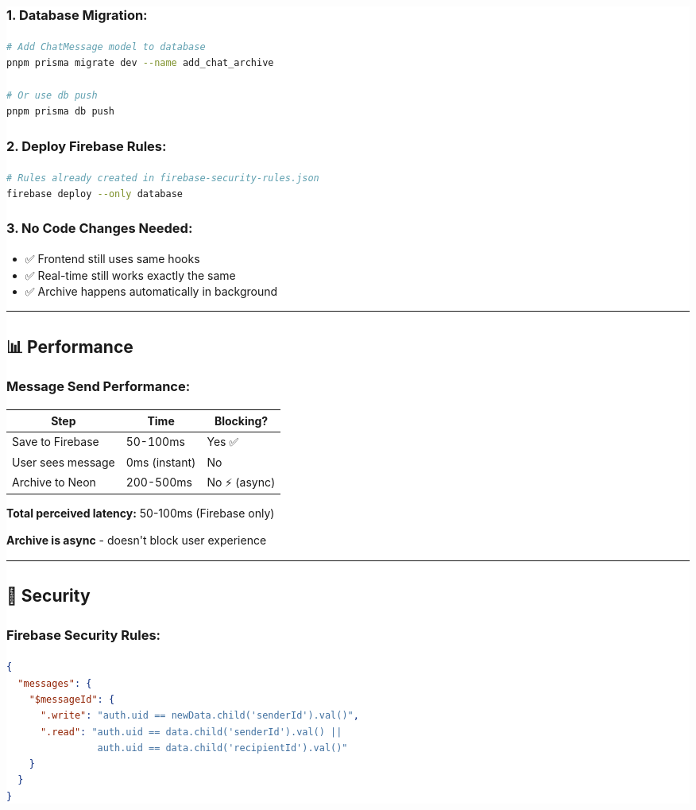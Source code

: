 ### **1. Database Migration:**
```bash
# Add ChatMessage model to database
pnpm prisma migrate dev --name add_chat_archive

# Or use db push
pnpm prisma db push
```

### **2. Deploy Firebase Rules:**
```bash
# Rules already created in firebase-security-rules.json
firebase deploy --only database
```

### **3. No Code Changes Needed:**
- ✅ Frontend still uses same hooks
- ✅ Real-time still works exactly the same
- ✅ Archive happens automatically in background

---

## 📊 **Performance**

### **Message Send Performance:**

| Step | Time | Blocking? |
|------|------|-----------|
| Save to Firebase | 50-100ms | Yes ✅ |
| User sees message | 0ms (instant) | No |
| Archive to Neon | 200-500ms | No ⚡ (async) |

**Total perceived latency:** 50-100ms (Firebase only)

**Archive is async** - doesn't block user experience

---

## 🔐 **Security**

### **Firebase Security Rules:**
```json
{
  "messages": {
    "$messageId": {
      ".write": "auth.uid == newData.child('senderId').val()",
      ".read": "auth.uid == data.child('senderId').val() || 
                auth.uid == data.child('recipientId').val()"
    }
  }
}
```

